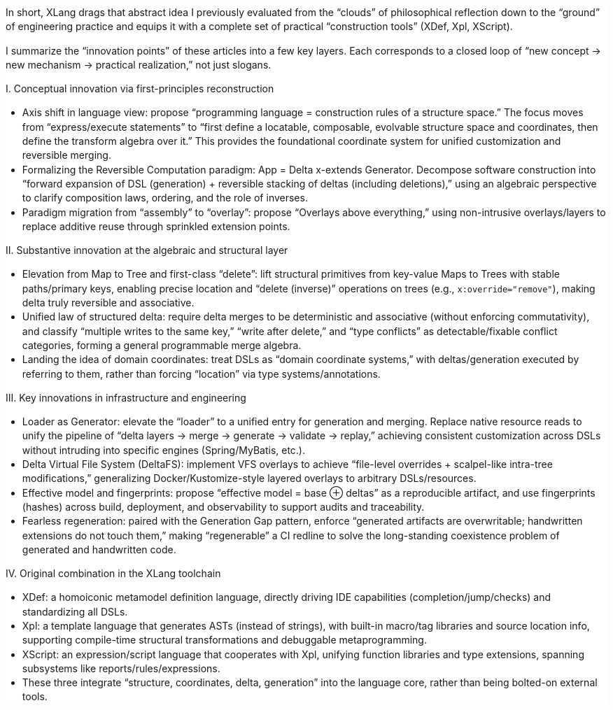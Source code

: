 In short, XLang drags that abstract idea I previously evaluated from the “clouds” of philosophical reflection down to the “ground” of engineering practice and equips it with a complete set of practical “construction tools” (XDef, Xpl, XScript).

I summarize the “innovation points” of these articles into a few key layers. Each corresponds to a closed loop of “new concept → new mechanism → practical realization,” not just slogans.

I. Conceptual innovation via first-principles reconstruction
- Axis shift in language view: propose “programming language = construction rules of a structure space.” The focus moves from “express/execute statements” to “first define a locatable, composable, evolvable structure space and coordinates, then define the transform algebra over it.” This provides the foundational coordinate system for unified customization and reversible merging.
- Formalizing the Reversible Computation paradigm: App = Delta x-extends Generator<DSL>. Decompose software construction into “forward expansion of DSL (generation) + reversible stacking of deltas (including deletions),” using an algebraic perspective to clarify composition laws, ordering, and the role of inverses.
- Paradigm migration from “assembly” to “overlay”: propose “Overlays above everything,” using non-intrusive overlays/layers to replace additive reuse through sprinkled extension points.

II. Substantive innovation at the algebraic and structural layer
- Elevation from Map to Tree and first-class “delete”: lift structural primitives from key-value Maps to Trees with stable paths/primary keys, enabling precise location and “delete (inverse)” operations on trees (e.g., `x:override="remove"`), making delta truly reversible and associative.
- Unified law of structured delta: require delta merges to be deterministic and associative (without enforcing commutativity), and classify “multiple writes to the same key,” “write after delete,” and “type conflicts” as detectable/fixable conflict categories, forming a general programmable merge algebra.
- Landing the idea of domain coordinates: treat DSLs as “domain coordinate systems,” with deltas/generation executed by referring to them, rather than forcing “location” via type systems/annotations.

III. Key innovations in infrastructure and engineering
- Loader as Generator: elevate the “loader” to a unified entry for generation and merging. Replace native resource reads to unify the pipeline of “delta layers → merge → generate → validate → replay,” achieving consistent customization across DSLs without intruding into specific engines (Spring/MyBatis, etc.).
- Delta Virtual File System (DeltaFS): implement VFS overlays to achieve “file-level overrides + scalpel-like intra-tree modifications,” generalizing Docker/Kustomize-style layered overlays to arbitrary DSLs/resources.
- Effective model and fingerprints: propose “effective model = base ⊕ deltas” as a reproducible artifact, and use fingerprints (hashes) across build, deployment, and observability to support audits and traceability.
- Fearless regeneration: paired with the Generation Gap pattern, enforce “generated artifacts are overwritable; handwritten extensions do not touch them,” making “regenerable” a CI redline to solve the long-standing coexistence problem of generated and handwritten code.

IV. Original combination in the XLang toolchain
- XDef: a homoiconic metamodel definition language, directly driving IDE capabilities (completion/jump/checks) and standardizing all DSLs.
- Xpl: a template language that generates ASTs (instead of strings), with built-in macro/tag libraries and source location info, supporting compile-time structural transformations and debuggable metaprogramming.
- XScript: an expression/script language that cooperates with Xpl, unifying function libraries and type extensions, spanning subsystems like reports/rules/expressions.
- These three integrate “structure, coordinates, delta, generation” into the language core, rather than being bolted-on external tools.
